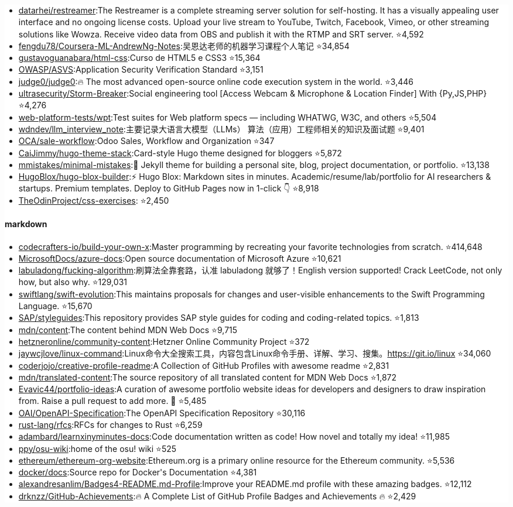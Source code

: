 * [datarhei/restreamer](https://github.com/datarhei/restreamer):The Restreamer is a complete streaming server solution for self-hosting. It has a visually appealing user interface and no ongoing license costs. Upload your live stream to YouTube, Twitch, Facebook, Vimeo, or other streaming solutions like Wowza. Receive video data from OBS and publish it with the RTMP and SRT server. ⭐4,592
* [fengdu78/Coursera-ML-AndrewNg-Notes](https://github.com/fengdu78/Coursera-ML-AndrewNg-Notes):吴恩达老师的机器学习课程个人笔记 ⭐34,854
* [gustavoguanabara/html-css](https://github.com/gustavoguanabara/html-css):Curso de HTML5 e CSS3 ⭐15,364
* [OWASP/ASVS](https://github.com/OWASP/ASVS):Application Security Verification Standard ⭐3,151
* [judge0/judge0](https://github.com/judge0/judge0):🔥 The most advanced open-source online code execution system in the world. ⭐3,446
* [ultrasecurity/Storm-Breaker](https://github.com/ultrasecurity/Storm-Breaker):Social engineering tool [Access Webcam & Microphone & Location Finder] With {Py,JS,PHP} ⭐4,276
* [web-platform-tests/wpt](https://github.com/web-platform-tests/wpt):Test suites for Web platform specs — including WHATWG, W3C, and others ⭐5,504
* [wdndev/llm_interview_note](https://github.com/wdndev/llm_interview_note):主要记录大语言大模型（LLMs） 算法（应用）工程师相关的知识及面试题 ⭐9,401
* [OCA/sale-workflow](https://github.com/OCA/sale-workflow):Odoo Sales, Workflow and Organization ⭐347
* [CaiJimmy/hugo-theme-stack](https://github.com/CaiJimmy/hugo-theme-stack):Card-style Hugo theme designed for bloggers ⭐5,872
* [mmistakes/minimal-mistakes](https://github.com/mmistakes/minimal-mistakes):📐 Jekyll theme for building a personal site, blog, project documentation, or portfolio. ⭐13,138
* [HugoBlox/hugo-blox-builder](https://github.com/HugoBlox/hugo-blox-builder):⚡ Hugo Blox: Markdown sites in minutes. Academic/resume/lab/portfolio for AI researchers & startups. Premium templates. Deploy to GitHub Pages now in 1-click 👇 ⭐8,918
* [TheOdinProject/css-exercises](https://github.com/TheOdinProject/css-exercises): ⭐2,450

#### markdown
* [codecrafters-io/build-your-own-x](https://github.com/codecrafters-io/build-your-own-x):Master programming by recreating your favorite technologies from scratch. ⭐414,648
* [MicrosoftDocs/azure-docs](https://github.com/MicrosoftDocs/azure-docs):Open source documentation of Microsoft Azure ⭐10,621
* [labuladong/fucking-algorithm](https://github.com/labuladong/fucking-algorithm):刷算法全靠套路，认准 labuladong 就够了！English version supported! Crack LeetCode, not only how, but also why. ⭐129,031
* [swiftlang/swift-evolution](https://github.com/swiftlang/swift-evolution):This maintains proposals for changes and user-visible enhancements to the Swift Programming Language. ⭐15,670
* [SAP/styleguides](https://github.com/SAP/styleguides):This repository provides SAP style guides for coding and coding-related topics. ⭐1,813
* [mdn/content](https://github.com/mdn/content):The content behind MDN Web Docs ⭐9,715
* [hetzneronline/community-content](https://github.com/hetzneronline/community-content):Hetzner Online Community Project ⭐372
* [jaywcjlove/linux-command](https://github.com/jaywcjlove/linux-command):Linux命令大全搜索工具，内容包含Linux命令手册、详解、学习、搜集。https://git.io/linux ⭐34,060
* [coderjojo/creative-profile-readme](https://github.com/coderjojo/creative-profile-readme):A Collection of GitHub Profiles with awesome readme ⭐2,831
* [mdn/translated-content](https://github.com/mdn/translated-content):The source repository of all translated content for MDN Web Docs ⭐1,872
* [Evavic44/portfolio-ideas](https://github.com/Evavic44/portfolio-ideas):A curation of awesome portfolio website ideas for developers and designers to draw inspiration from. Raise a pull request to add more. 💜 ⭐5,485
* [OAI/OpenAPI-Specification](https://github.com/OAI/OpenAPI-Specification):The OpenAPI Specification Repository ⭐30,116
* [rust-lang/rfcs](https://github.com/rust-lang/rfcs):RFCs for changes to Rust ⭐6,259
* [adambard/learnxinyminutes-docs](https://github.com/adambard/learnxinyminutes-docs):Code documentation written as code! How novel and totally my idea! ⭐11,985
* [ppy/osu-wiki](https://github.com/ppy/osu-wiki):home of the osu! wiki ⭐525
* [ethereum/ethereum-org-website](https://github.com/ethereum/ethereum-org-website):Ethereum.org is a primary online resource for the Ethereum community. ⭐5,536
* [docker/docs](https://github.com/docker/docs):Source repo for Docker's Documentation ⭐4,381
* [alexandresanlim/Badges4-README.md-Profile](https://github.com/alexandresanlim/Badges4-README.md-Profile):Improve your README.md profile with these amazing badges. ⭐12,112
* [drknzz/GitHub-Achievements](https://github.com/drknzz/GitHub-Achievements):🔥 A Complete List of GitHub Profile Badges and Achievements 🔥 ⭐2,429
